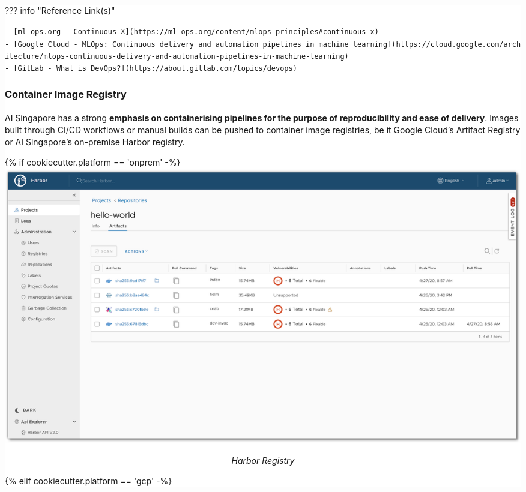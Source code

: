<iframe width="1280" height="315" src="https://www.youtube.com/embed/1P3eDs9Zzyk" title="YouTube video player" frameborder="0" allow="accelerometer; autoplay; clipboard-write; encrypted-media; gyroscope; picture-in-picture; web-share" allowfullscreen></iframe>

??? info "Reference Link(s)"

    - [ml-ops.org - Continuous X](https://ml-ops.org/content/mlops-principles#continuous-x)
    - [Google Cloud - MLOps: Continuous delivery and automation pipelines in machine learning](https://cloud.google.com/architecture/mlops-continuous-delivery-and-automation-pipelines-in-machine-learning)
    - [GitLab - What is DevOps?](https://about.gitlab.com/topics/devops)

[gl-ci]: https://docs.gitlab.com/ee/ci

### Container Image Registry

AI Singapore has a strong __emphasis on containerising pipelines for the
purpose of reproducibility and ease of delivery__. Images built through
CI/CD workflows or manual builds can be pushed to container image 
registries, be it Google Cloud’s [Artifact Registry][gcp-ar] or AI 
Singapore’s on-premise [Harbor][harbor] registry.

{% if cookiecutter.platform == 'onprem' -%}
![Harbor Registry - Sample Screenshot](assets/screenshots/external/goharbor-blog-harbor-2.0-artifacts.png)
<p style="text-align: center;"><i>Harbor Registry</i></p>
{% elif cookiecutter.platform == 'gcp' -%}

[gcp-proj]: https://cloud.google.com/docs/overview#projects
[gcp-csl]: https://console.cloud.google.com/home
[gcp-sdk]: https://cloud.google.com/sdk
[sdk-auth]: https://cloud.google.com/sdk/docs/authorizing
[k8s]: https://kubernetes.io/
[aisg-rke]: https://rancher.aisingapore.net
[rancher]: https://www.rancher.com
[kubeapi]: https://kubernetes.io/docs/concepts/overview/kubernetes-api
[vscode]: https://github.com/coder/code-server
[jlab]: https://jupyter.org/
[gitlab]: https://about.gitlab.com
[gcp-ar]: https://cloud.google.com/artifact-registry
[harbor]: https://goharbor.io
[optuna]: https://optuna.org
[mlflow]: https://mlflow.org/
[fapi]: https://fastapi.tiangolo.com
[awscli]: https://docs.aws.amazon.com/cli/latest/userguide/getting-started-install.html